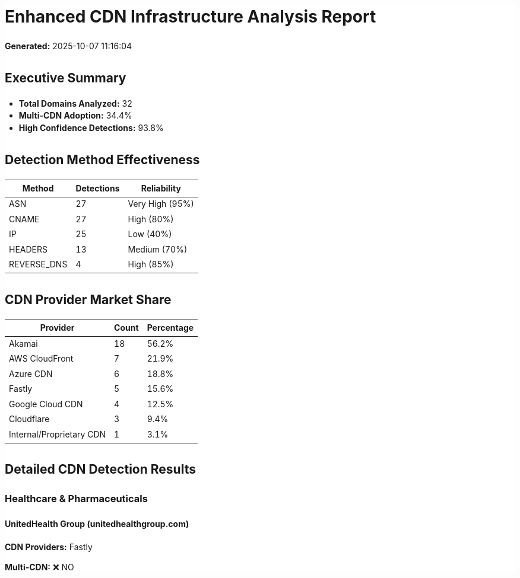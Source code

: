 # Enhanced CDN Infrastructure Analysis Report

**Generated:** 2025-10-07 11:16:04

## Executive Summary

- **Total Domains Analyzed:** 32
- **Multi-CDN Adoption:** 34.4%
- **High Confidence Detections:** 93.8%

## Detection Method Effectiveness

| Method | Detections | Reliability |
|--------|------------|-------------|
| ASN | 27 | Very High (95%) |
| CNAME | 27 | High (80%) |
| IP | 25 | Low (40%) |
| HEADERS | 13 | Medium (70%) |
| REVERSE_DNS | 4 | High (85%) |

## CDN Provider Market Share

| Provider | Count | Percentage |
|----------|-------|------------|
| Akamai | 18 | 56.2% |
| AWS CloudFront | 7 | 21.9% |
| Azure CDN | 6 | 18.8% |
| Fastly | 5 | 15.6% |
| Google Cloud CDN | 4 | 12.5% |
| Cloudflare | 3 | 9.4% |
| Internal/Proprietary CDN | 1 | 3.1% |

## Detailed CDN Detection Results

### Healthcare & Pharmaceuticals

#### UnitedHealth Group (unitedhealthgroup.com)

**CDN Providers:** Fastly

**Multi-CDN:** ❌ NO
